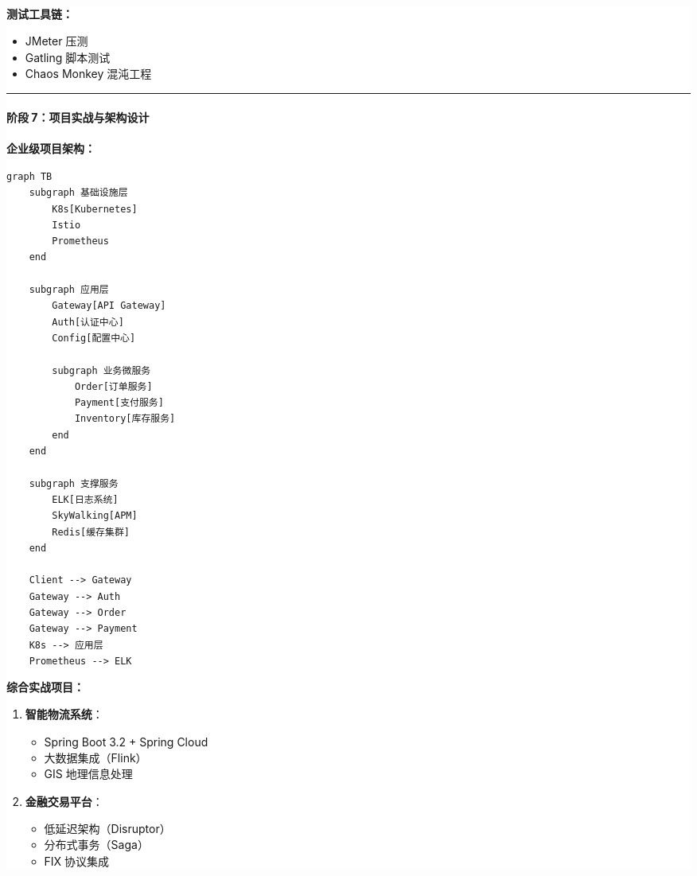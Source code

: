 **测试工具链：**
- JMeter 压测
- Gatling 脚本测试
- Chaos Monkey 混沌工程

---

#### **阶段 7：项目实战与架构设计**

**企业级项目架构：**
```mermaid
graph TB
    subgraph 基础设施层
        K8s[Kubernetes]
        Istio
        Prometheus
    end
    
    subgraph 应用层
        Gateway[API Gateway]
        Auth[认证中心]
        Config[配置中心]
        
        subgraph 业务微服务
            Order[订单服务]
            Payment[支付服务]
            Inventory[库存服务]
        end
    end
    
    subgraph 支撑服务
        ELK[日志系统]
        SkyWalking[APM]
        Redis[缓存集群]
    end
    
    Client --> Gateway
    Gateway --> Auth
    Gateway --> Order
    Gateway --> Payment
    K8s --> 应用层
    Prometheus --> ELK
```

**综合实战项目：**
1. **智能物流系统**：
    - Spring Boot 3.2 + Spring Cloud
    - 大数据集成（Flink）
    - GIS 地理信息处理

2. **金融交易平台**：
    - 低延迟架构（Disruptor）
    - 分布式事务（Saga）
    - FIX 协议集成
